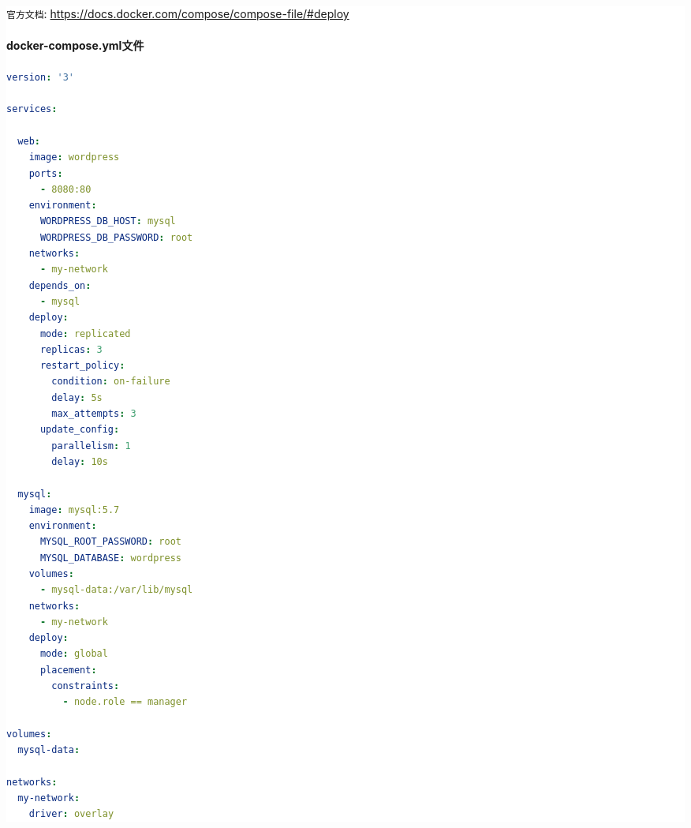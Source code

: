 `官方文档`: https://docs.docker.com/compose/compose-file/#deploy

#### docker-compose.yml文件

```yaml
version: '3'

services:

  web:
    image: wordpress
    ports:
      - 8080:80
    environment:
      WORDPRESS_DB_HOST: mysql
      WORDPRESS_DB_PASSWORD: root
    networks:
      - my-network
    depends_on:
      - mysql
    deploy:
      mode: replicated
      replicas: 3
      restart_policy:
        condition: on-failure
        delay: 5s
        max_attempts: 3
      update_config:
        parallelism: 1
        delay: 10s

  mysql:
    image: mysql:5.7
    environment:
      MYSQL_ROOT_PASSWORD: root
      MYSQL_DATABASE: wordpress
    volumes:
      - mysql-data:/var/lib/mysql
    networks:
      - my-network
    deploy:
      mode: global
      placement:
        constraints:
          - node.role == manager

volumes:
  mysql-data:

networks:
  my-network:
    driver: overlay
```
